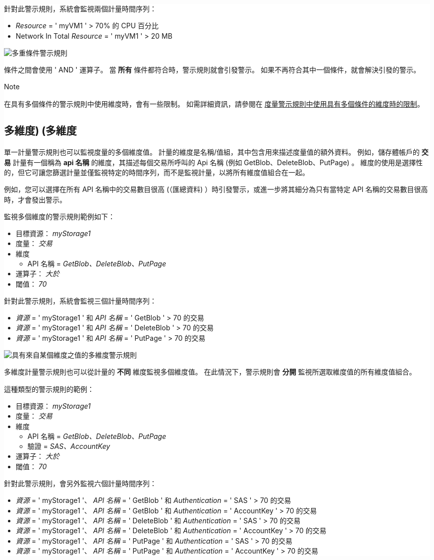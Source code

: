 針對此警示規則，系統會監視兩個計量時間序列：

- *Resource* = ' myVM1 ' > 70% 的 CPU 百分比
- Network In Total *Resource* = ' myVM1 ' > 20 MB

![多重條件警示規則](media/alerts-metric-multiple-time-series-single-rule/multi-condition-alert-rule.png)
 
條件之間會使用 ' AND ' 運算子。 當 **所有** 條件都符合時，警示規則就會引發警示。 如果不再符合其中一個條件，就會解決引發的警示。 

> [!NOTE]
> 在具有多個條件的警示規則中使用維度時，會有一些限制。 如需詳細資訊，請參閱在 [度量警示規則中使用具有多個條件的維度時的限制](alerts-troubleshoot-metric.md#restrictions-when-using-dimensions-in-a-metric-alert-rule-with-multiple-conditions)。


## <a name="multiple-dimensions-multi-dimension"></a>多維度)  (多維度

單一計量警示規則也可以監視度量的多個維度值。 計量的維度是名稱/值組，其中包含用來描述度量值的額外資料。 例如，儲存體帳戶的 **交易** 計量有一個稱為 **api 名稱** 的維度，其描述每個交易所呼叫的 Api 名稱 (例如 GetBlob、DeleteBlob、PutPage) 。 維度的使用是選擇性的，但它可讓您篩選計量並僅監視特定的時間序列，而不是監視計量，以將所有維度值組合在一起。 

例如，您可以選擇在所有 API 名稱中的交易數目很高 (（匯總資料) ）時引發警示，或進一步將其細分為只有當特定 API 名稱的交易數目很高時，才會發出警示。 

監視多個維度的警示規則範例如下：

- 目標資源： *myStorage1*
- 度量： *交易*
- 維度
  * API 名稱 = *GetBlob、DeleteBlob、PutPage*
- 運算子： *大於*
- 閾值： *70*

針對此警示規則，系統會監視三個計量時間序列：

- *資源* = ' myStorage1 ' 和 *API 名稱* = ' GetBlob ' > 70 的交易
- *資源* = ' myStorage1 ' 和 *API 名稱* = ' DeleteBlob ' > 70 的交易
- *資源* = ' myStorage1 ' 和 *API 名稱* = ' PutPage ' > 70 的交易

![具有來自某個維度之值的多維度警示規則](media/alerts-metric-multiple-time-series-single-rule/multi-dimension-1.png)

多維度計量警示規則也可以從計量的 **不同** 維度監視多個維度值。 在此情況下，警示規則會 **分開** 監視所選取維度值的所有維度值組合。

這種類型的警示規則的範例：

- 目標資源： *myStorage1*
- 度量： *交易*
- 維度
  * API 名稱 = *GetBlob、DeleteBlob、PutPage*
  * 驗證 = *SAS、AccountKey*
- 運算子： *大於*
- 閾值： *70*

針對此警示規則，會另外監視六個計量時間序列：

- *資源* = ' myStorage1 '、 *API 名稱* = ' GetBlob ' 和 *Authentication* = ' SAS ' > 70 的交易
- *資源* = ' myStorage1 '、 *API 名稱* = ' GetBlob ' 和 *Authentication* = ' AccountKey ' > 70 的交易
- *資源* = ' myStorage1 '、 *API 名稱* = ' DeleteBlob ' 和 *Authentication* = ' SAS ' > 70 的交易
- *資源* = ' myStorage1 '、 *API 名稱* = ' DeleteBlob ' 和 *Authentication* = ' AccountKey ' > 70 的交易
- *資源* = ' myStorage1 '、 *API 名稱* = ' PutPage ' 和 *Authentication* = ' SAS ' > 70 的交易
- *資源* = ' myStorage1 '、 *API 名稱* = ' PutPage ' 和 *Authentication* = ' AccountKey ' > 70 的交易
